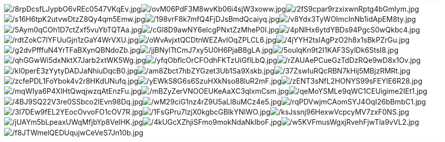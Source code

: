 <img src="https://image.tmdb.org/t/p/original/8rpDcsfLJypbO6vREc0547VKqEv.jpg" alt="/8rpDcsfLJypbO6vREc0547VKqEv.jpg" title="/8rpDcsfLJypbO6vREc0547VKqEv.jpg"><img src="https://image.tmdb.org/t/p/original/ovM06PdF3M8wvKb06i4sjW3xoww.jpg" alt="/ovM06PdF3M8wvKb06i4sjW3xoww.jpg" title="/ovM06PdF3M8wvKb06i4sjW3xoww.jpg"><img src="https://image.tmdb.org/t/p/original/2fS9cpar9rzxixwnRptg4bGmIym.jpg" alt="/2fS9cpar9rzxixwnRptg4bGmIym.jpg" title="/2fS9cpar9rzxixwnRptg4bGmIym.jpg"><img src="https://image.tmdb.org/t/p/original/s16H6tpK2utvwDtzZ8Qy4qm5Emw.jpg" alt="/s16H6tpK2utvwDtzZ8Qy4qm5Emw.jpg" title="/s16H6tpK2utvwDtzZ8Qy4qm5Emw.jpg"><img src="https://image.tmdb.org/t/p/original/198vrF8k7mfQ4FjDJsBmdQcaiyq.jpg" alt="/198vrF8k7mfQ4FjDJsBmdQcaiyq.jpg" title="/198vrF8k7mfQ4FjDJsBmdQcaiyq.jpg"><img src="https://image.tmdb.org/t/p/original/v8Ydx3TyWOImcInNb1idApEM8ty.jpg" alt="/v8Ydx3TyWOImcInNb1idApEM8ty.jpg" title="/v8Ydx3TyWOImcInNb1idApEM8ty.jpg"><img src="https://image.tmdb.org/t/p/original/5Aym0qCOh1D7ctZxf5vuYbTQTAa.jpg" alt="/5Aym0qCOh1D7ctZxf5vuYbTQTAa.jpg" title="/5Aym0qCOh1D7ctZxf5vuYbTQTAa.jpg"><img src="https://image.tmdb.org/t/p/original/cGl8D9awNY6elcgPNxtZzMheP0I.jpg" alt="/cGl8D9awNY6elcgPNxtZzMheP0I.jpg" title="/cGl8D9awNY6elcgPNxtZzMheP0I.jpg"><img src="https://image.tmdb.org/t/p/original/4pNlHx6ytdYBDs94PgcS0wQkbc4.jpg" alt="/4pNlHx6ytdYBDs94PgcS0wQkbc4.jpg" title="/4pNlHx6ytdYBDs94PgcS0wQkbc4.jpg"><img src="https://image.tmdb.org/t/p/original/rdtZokC7lYFUuGjn1zGaY4WrVXU.jpg" alt="/rdtZokC7lYFUuGjn1zGaY4WrVXU.jpg" title="/rdtZokC7lYFUuGjn1zGaY4WrVXU.jpg"><img src="https://image.tmdb.org/t/p/original/oWvAvjxtQCDtnWEZAvlOqZPLCL6.jpg" alt="/oWvAvjxtQCDtnWEZAvlOqZPLCL6.jpg" title="/oWvAvjxtQCDtnWEZAvlOqZPLCL6.jpg"><img src="https://image.tmdb.org/t/p/original/4jYYH2tsIAgPzO2h8x1sBkPZrGu.jpg" alt="/4jYYH2tsIAgPzO2h8x1sBkPZrGu.jpg" title="/4jYYH2tsIAgPzO2h8x1sBkPZrGu.jpg"><img src="https://image.tmdb.org/t/p/original/g2dvPfffuN4YrTFaBXynQBNdoZb.jpg" alt="/g2dvPfffuN4YrTFaBXynQBNdoZb.jpg" title="/g2dvPfffuN4YrTFaBXynQBNdoZb.jpg"><img src="https://image.tmdb.org/t/p/original/jjBNylTtCmJ7xy5U0H6PjaB8gLA.jpg" alt="/jjBNylTtCmJ7xy5U0H6PjaB8gLA.jpg" title="/jjBNylTtCmJ7xy5U0H6PjaB8gLA.jpg"><img src="https://image.tmdb.org/t/p/original/5oulqKn9t2I1KAF3SylDk6StsI8.jpg" alt="/5oulqKn9t2I1KAF3SylDk6StsI8.jpg" title="/5oulqKn9t2I1KAF3SylDk6StsI8.jpg"><img src="https://image.tmdb.org/t/p/original/qhGGwWi5dxNktX7Jarb2xtWK5Wg.jpg" alt="/qhGGwWi5dxNktX7Jarb2xtWK5Wg.jpg" title="/qhGGwWi5dxNktX7Jarb2xtWK5Wg.jpg"><img src="https://image.tmdb.org/t/p/original/yfqObflcOrCFOdhFKTzUiGflLbQ.jpg" alt="/yfqObflcOrCFOdhFKTzUiGflLbQ.jpg" title="/yfqObflcOrCFOdhFKTzUiGflLbQ.jpg"><img src="https://image.tmdb.org/t/p/original/rZAUAePCueGzTdDzRQe9wD8x1Ov.jpg" alt="/rZAUAePCueGzTdDzRQe9wD8x1Ov.jpg" title="/rZAUAePCueGzTdDzRQe9wD8x1Ov.jpg"><img src="https://image.tmdb.org/t/p/original/kI0perE3zYytyDADJaNhiuDqcB0.jpg" alt="/kI0perE3zYytyDADJaNhiuDqcB0.jpg" title="/kI0perE3zYytyDADJaNhiuDqcB0.jpg"><img src="https://image.tmdb.org/t/p/original/am8Zbct7hbZYGzet3Ub1Sa9Xskb.jpg" alt="/am8Zbct7hbZYGzet3Ub1Sa9Xskb.jpg" title="/am8Zbct7hbZYGzet3Ub1Sa9Xskb.jpg"><img src="https://image.tmdb.org/t/p/original/37ZswIuRQcRBN7kHij5MBjzRMRt.jpg" alt="/37ZswIuRQcRBN7kHij5MBjzRMRt.jpg" title="/37ZswIuRQcRBN7kHij5MBjzRMRt.jpg"><img src="https://image.tmdb.org/t/p/original/zcfePDL1FoYbok4v2r8HKdUNufq.jpg" alt="/zcfePDL1FoYbok4v2r8HKdUNufq.jpg" title="/zcfePDL1FoYbok4v2r8HKdUNufq.jpg"><img src="https://image.tmdb.org/t/p/original/yEWkS8G6s6SzuHXkNso88luR2mF.jpg" alt="/yEWkS8G6s6SzuHXkNso88luR2mF.jpg" title="/yEWkS8G6s6SzuHXkNso88luR2mF.jpg"><img src="https://image.tmdb.org/t/p/original/zENT3sNfL2HONYS99sFEYlE6R28.jpg" alt="/zENT3sNfL2HONYS99sFEYlE6R28.jpg" title="/zENT3sNfL2HONYS99sFEYlE6R28.jpg"><img src="https://image.tmdb.org/t/p/original/mqWIya6P4XlHtQwqjwzqAtEnzFu.jpg" alt="/mqWIya6P4XlHtQwqjwzqAtEnzFu.jpg" title="/mqWIya6P4XlHtQwqjwzqAtEnzFu.jpg"><img src="https://image.tmdb.org/t/p/original/mBZyZerVNOOEUKeAaXC3qlxmCsm.jpg" alt="/mBZyZerVNOOEUKeAaXC3qlxmCsm.jpg" title="/mBZyZerVNOOEUKeAaXC3qlxmCsm.jpg"><img src="https://image.tmdb.org/t/p/original/qeMoYSMLe9qWC1CEUigime2IEt1.jpg" alt="/qeMoYSMLe9qWC1CEUigime2IEt1.jpg" title="/qeMoYSMLe9qWC1CEUigime2IEt1.jpg"><img src="https://image.tmdb.org/t/p/original/4BJ9SQ22V3re0SSbco2IEvn98Dq.jpg" alt="/4BJ9SQ22V3re0SSbco2IEvn98Dq.jpg" title="/4BJ9SQ22V3re0SSbco2IEvn98Dq.jpg"><img src="https://image.tmdb.org/t/p/original/wM29ciG1nz4rZ9U5aLl8uMCz4e5.jpg" alt="/wM29ciG1nz4rZ9U5aLl8uMCz4e5.jpg" title="/wM29ciG1nz4rZ9U5aLl8uMCz4e5.jpg"><img src="https://image.tmdb.org/t/p/original/rqPDVwjmCAomSYJ4OqI26bBmbC1.jpg" alt="/rqPDVwjmCAomSYJ4OqI26bBmbC1.jpg" title="/rqPDVwjmCAomSYJ4OqI26bBmbC1.jpg"><img src="https://image.tmdb.org/t/p/original/3I7DEw9fEL2YEocOvvoFO1cOV7R.jpg" alt="/3I7DEw9fEL2YEocOvvoFO1cOV7R.jpg" title="/3I7DEw9fEL2YEocOvvoFO1cOV7R.jpg"><img src="https://image.tmdb.org/t/p/original/1FsGPru7lzjX0kgbcGBIkYNlWO.jpg" alt="/1FsGPru7lzjX0kgbcGBIkYNlWO.jpg" title="/1FsGPru7lzjX0kgbcGBIkYNlWO.jpg"><img src="https://image.tmdb.org/t/p/original/ksJssnj96HexwVcpcyMV7zxF0NS.jpg" alt="/ksJssnj96HexwVcpcyMV7zxF0NS.jpg" title="/ksJssnj96HexwVcpcyMV7zxF0NS.jpg"><img src="https://image.tmdb.org/t/p/original/jUAYm5bLpeaxUWqMfjbYp8VelHK.jpg" alt="/jUAYm5bLpeaxUWqMfjbYp8VelHK.jpg" title="/jUAYm5bLpeaxUWqMfjbYp8VelHK.jpg"><img src="https://image.tmdb.org/t/p/original/4kUGcXZhjiSFmo9mokNdaNkIboF.jpg" alt="/4kUGcXZhjiSFmo9mokNdaNkIboF.jpg" title="/4kUGcXZhjiSFmo9mokNdaNkIboF.jpg"><img src="https://image.tmdb.org/t/p/original/w5KVFmusWgxjRvehFjwTla9vVL2.jpg" alt="/w5KVFmusWgxjRvehFjwTla9vVL2.jpg" title="/w5KVFmusWgxjRvehFjwTla9vVL2.jpg"><img src="https://image.tmdb.org/t/p/original/f8JTWmelQEDUqujwCeVeS7Jn10b.jpg" alt="/f8JTWmelQEDUqujwCeVeS7Jn10b.jpg" title="/f8JTWmelQEDUqujwCeVeS7Jn10b.jpg">